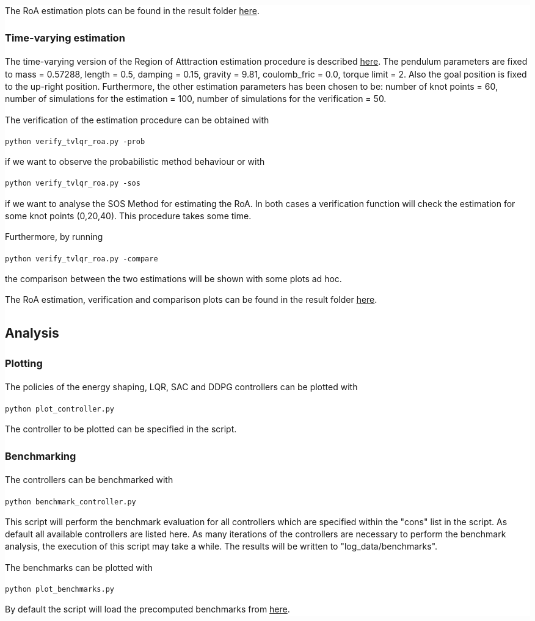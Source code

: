 The RoA estimation plots can be found in the result folder [here](https://github.com/dfki-ric-underactuated-lab/torque_limited_simple_pendulum/blob/master/results/RoA_estimation_plots).

### Time-varying estimation

The time-varying version of the Region of Atttraction estimation procedure is described [here](https://github.com/dfki-ric-underactuated-lab/torque_limited_simple_pendulum/blob/master/software/python/simple_pendulum/controllers/tvlqr/roa). The pendulum parameters are fixed to mass = 0.57288, length = 0.5, 
damping = 0.15, gravity = 9.81, coulomb_fric = 0.0, torque limit = 2. Also the goal position is fixed to the up-right position. Furthermore, the other estimation parameters has been chosen to be: number of knot points = 60, number of simulations for the estimation = 100, number of simulations for the verification = 50.

The verification of the estimation procedure can be obtained with

    python verify_tvlqr_roa.py -prob
if we want to observe the probabilistic method behaviour or with

    python verify_tvlqr_roa.py -sos
if we want to analyse the SOS Method for estimating the RoA. In both cases a verification function will check the estimation for some knot points (0,20,40). This procedure takes some time.

Furthermore, by running

    python verify_tvlqr_roa.py -compare
the comparison between the two estimations will be shown with some plots ad hoc.

The RoA estimation, verification and comparison plots can be found in the result folder [here](https://github.com/dfki-ric-underactuated-lab/torque_limited_simple_pendulum/blob/master/results/RoA_estimation_plots).

## Analysis

### Plotting

The policies of the energy shaping, LQR, SAC and DDPG controllers can be plotted with

    python plot_controller.py

The controller to be plotted can be specified in the script.

### Benchmarking

The controllers can be benchmarked with

    python benchmark_controller.py

This script will perform the benchmark evaluation for all controllers which are specified within the "cons" list in the script. As default all available controllers are listed here. As many iterations of the controllers are necessary to perform the benchmark analysis, the execution of this script may take a while. The results will be written to "log_data/benchmarks".

The benchmarks can be plotted with

    python plot_benchmarks.py

By default the script will load the precomputed benchmarks from [here](https://github.com/dfki-ric-underactuated-lab/torque_limited_simple_pendulum/blob/master/data/benchmarks).



